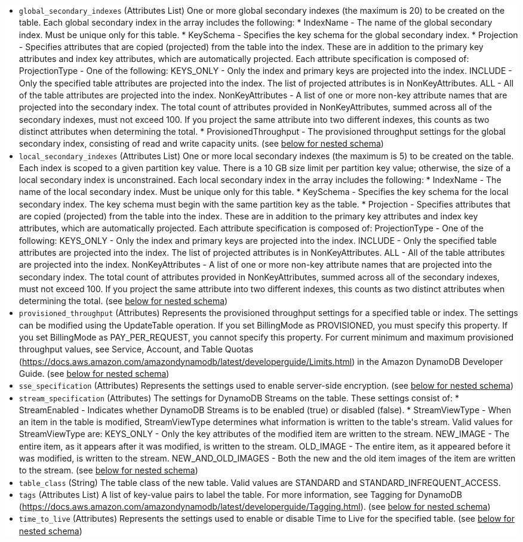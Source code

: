 - `global_secondary_indexes` (Attributes List) One or more global secondary indexes (the maximum is 20) to be created on the table. Each global secondary index in the array includes the following:  * IndexName - The name of the global secondary index. Must be unique only for this table.  * KeySchema - Specifies the key schema for the global secondary index.  * Projection - Specifies attributes that are copied (projected) from the table into the index. These are in addition to the primary key attributes and index key attributes, which are automatically projected. Each attribute specification is composed of: ProjectionType - One of the following: KEYS_ONLY - Only the index and primary keys are projected into the index. INCLUDE - Only the specified table attributes are projected into the index. The list of projected attributes is in NonKeyAttributes. ALL - All of the table attributes are projected into the index. NonKeyAttributes - A list of one or more non-key attribute names that are projected into the secondary index. The total count of attributes provided in NonKeyAttributes, summed across all of the secondary indexes, must not exceed 100. If you project the same attribute into two different indexes, this counts as two distinct attributes when determining the total.  * ProvisionedThroughput - The provisioned throughput settings for the global secondary index, consisting of read and write capacity units. (see [below for nested schema](#nestedatt--spec--global_secondary_indexes))
- `local_secondary_indexes` (Attributes List) One or more local secondary indexes (the maximum is 5) to be created on the table. Each index is scoped to a given partition key value. There is a 10 GB size limit per partition key value; otherwise, the size of a local secondary index is unconstrained.  Each local secondary index in the array includes the following:  * IndexName - The name of the local secondary index. Must be unique only for this table.  * KeySchema - Specifies the key schema for the local secondary index. The key schema must begin with the same partition key as the table.  * Projection - Specifies attributes that are copied (projected) from the table into the index. These are in addition to the primary key attributes and index key attributes, which are automatically projected. Each attribute specification is composed of: ProjectionType - One of the following: KEYS_ONLY - Only the index and primary keys are projected into the index. INCLUDE - Only the specified table attributes are projected into the index. The list of projected attributes is in NonKeyAttributes. ALL - All of the table attributes are projected into the index. NonKeyAttributes - A list of one or more non-key attribute names that are projected into the secondary index. The total count of attributes provided in NonKeyAttributes, summed across all of the secondary indexes, must not exceed 100. If you project the same attribute into two different indexes, this counts as two distinct attributes when determining the total. (see [below for nested schema](#nestedatt--spec--local_secondary_indexes))
- `provisioned_throughput` (Attributes) Represents the provisioned throughput settings for a specified table or index. The settings can be modified using the UpdateTable operation.  If you set BillingMode as PROVISIONED, you must specify this property. If you set BillingMode as PAY_PER_REQUEST, you cannot specify this property.  For current minimum and maximum provisioned throughput values, see Service, Account, and Table Quotas (https://docs.aws.amazon.com/amazondynamodb/latest/developerguide/Limits.html) in the Amazon DynamoDB Developer Guide. (see [below for nested schema](#nestedatt--spec--provisioned_throughput))
- `sse_specification` (Attributes) Represents the settings used to enable server-side encryption. (see [below for nested schema](#nestedatt--spec--sse_specification))
- `stream_specification` (Attributes) The settings for DynamoDB Streams on the table. These settings consist of:  * StreamEnabled - Indicates whether DynamoDB Streams is to be enabled (true) or disabled (false).  * StreamViewType - When an item in the table is modified, StreamViewType determines what information is written to the table's stream. Valid values for StreamViewType are: KEYS_ONLY - Only the key attributes of the modified item are written to the stream. NEW_IMAGE - The entire item, as it appears after it was modified, is written to the stream. OLD_IMAGE - The entire item, as it appeared before it was modified, is written to the stream. NEW_AND_OLD_IMAGES - Both the new and the old item images of the item are written to the stream. (see [below for nested schema](#nestedatt--spec--stream_specification))
- `table_class` (String) The table class of the new table. Valid values are STANDARD and STANDARD_INFREQUENT_ACCESS.
- `tags` (Attributes List) A list of key-value pairs to label the table. For more information, see Tagging for DynamoDB (https://docs.aws.amazon.com/amazondynamodb/latest/developerguide/Tagging.html). (see [below for nested schema](#nestedatt--spec--tags))
- `time_to_live` (Attributes) Represents the settings used to enable or disable Time to Live for the specified table. (see [below for nested schema](#nestedatt--spec--time_to_live))
